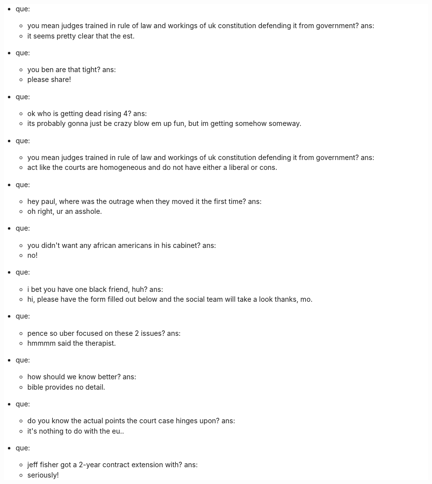 - que:
  - you mean judges trained in rule of law and workings of uk constitution defending it from government?
  ans:
  - it seems pretty clear that the est.

- que:
  - you  ben are that tight?
  ans:
  - please share!

- que:
  - ok who is getting dead rising 4?
  ans:
  - its probably gonna just be crazy blow em up fun, but im getting somehow someway.

- que:
  - you mean judges trained in rule of law and workings of uk constitution defending it from government?
  ans:
  - act like the courts are homogeneous and do not have either a liberal or cons.

- que:
  - hey paul, where was the outrage when they moved it the first time?
  ans:
  - oh right, ur an asshole.

- que:
  - you didn't want any african americans in his cabinet?
  ans:
  - no!

- que:
  - i bet you have one black friend, huh?
  ans:
  - hi, please have the form filled out below and the social team will take a look thanks, mo.

- que:
  - pence so uber focused on these 2 issues?
  ans:
  - hmmmm said the therapist.

- que:
  - how should we know better?
  ans:
  - bible provides no detail.

- que:
  - do you know the actual points the court case hinges upon?
  ans:
  - it's nothing to do with the eu..

- que:
  - jeff fisher got a 2-year contract extension with?
  ans:
  - seriously!
